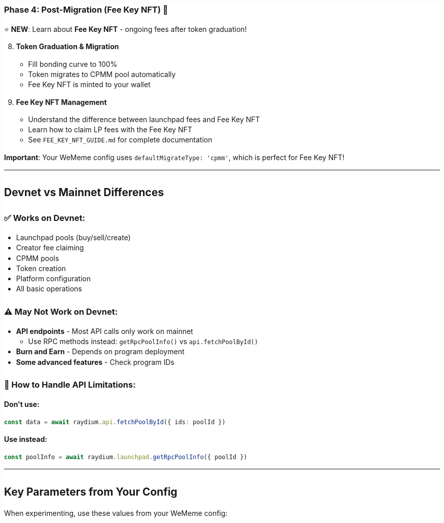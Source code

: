### Phase 4: Post-Migration (Fee Key NFT) 🔑

⭐ **NEW**: Learn about **Fee Key NFT** - ongoing fees after token graduation!

8. **Token Graduation & Migration**
   - Fill bonding curve to 100%
   - Token migrates to CPMM pool automatically
   - Fee Key NFT is minted to your wallet

9. **Fee Key NFT Management**
   - Understand the difference between launchpad fees and Fee Key NFT
   - Learn how to claim LP fees with the Fee Key NFT
   - See `FEE_KEY_NFT_GUIDE.md` for complete documentation

**Important**: Your WeMeme config uses `defaultMigrateType: 'cpmm'`, which is perfect for Fee Key NFT!

---

## Devnet vs Mainnet Differences

### ✅ Works on Devnet:
- Launchpad pools (buy/sell/create)
- Creator fee claiming
- CPMM pools
- Token creation
- Platform configuration
- All basic operations

### ⚠️ May Not Work on Devnet:
- **API endpoints** - Most API calls only work on mainnet
  - Use RPC methods instead: `getRpcPoolInfo()` vs `api.fetchPoolById()`
- **Burn and Earn** - Depends on program deployment
- **Some advanced features** - Check program IDs

### 🔄 How to Handle API Limitations:

**Don't use:**
```typescript
const data = await raydium.api.fetchPoolById({ ids: poolId })
```

**Use instead:**
```typescript
const poolInfo = await raydium.launchpad.getRpcPoolInfo({ poolId })
```

---

## Key Parameters from Your Config

When experimenting, use these values from your WeMeme config:
